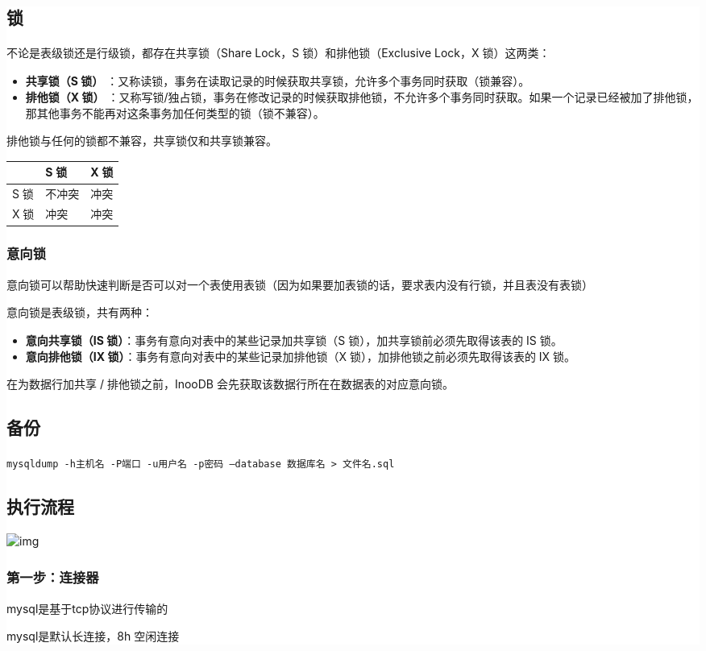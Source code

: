 



## 锁

不论是表级锁还是行级锁，都存在共享锁（Share Lock，S 锁）和排他锁（Exclusive Lock，X 锁）这两类：

- **共享锁（S 锁）** ：又称读锁，事务在读取记录的时候获取共享锁，允许多个事务同时获取（锁兼容）。
- **排他锁（X 锁）** ：又称写锁/独占锁，事务在修改记录的时候获取排他锁，不允许多个事务同时获取。如果一个记录已经被加了排他锁，那其他事务不能再对这条事务加任何类型的锁（锁不兼容）。

排他锁与任何的锁都不兼容，共享锁仅和共享锁兼容。

|      | S 锁   | X 锁 |
| :--- | :----- | :--- |
| S 锁 | 不冲突 | 冲突 |
| X 锁 | 冲突   | 冲突 |





### 意向锁

意向锁可以帮助快速判断是否可以对一个表使用表锁（因为如果要加表锁的话，要求表内没有行锁，并且表没有表锁）

意向锁是表级锁，共有两种：

- **意向共享锁（IS 锁）**：事务有意向对表中的某些记录加共享锁（S 锁），加共享锁前必须先取得该表的 IS 锁。
- **意向排他锁（IX 锁）**：事务有意向对表中的某些记录加排他锁（X 锁），加排他锁之前必须先取得该表的 IX 锁。

在为数据行加共享 / 排他锁之前，InooDB 会先获取该数据行所在在数据表的对应意向锁。









## 备份

`mysqldump -h主机名 -P端口 -u用户名 -p密码 –database 数据库名 > 文件名.sql`









## 执行流程

![img](https://s2.loli.net/2022/12/09/FkrGZxH164p8KwJ.png)

### 第一步：连接器

mysql是基于tcp协议进行传输的

mysql是默认长连接，8h 空闲连接
